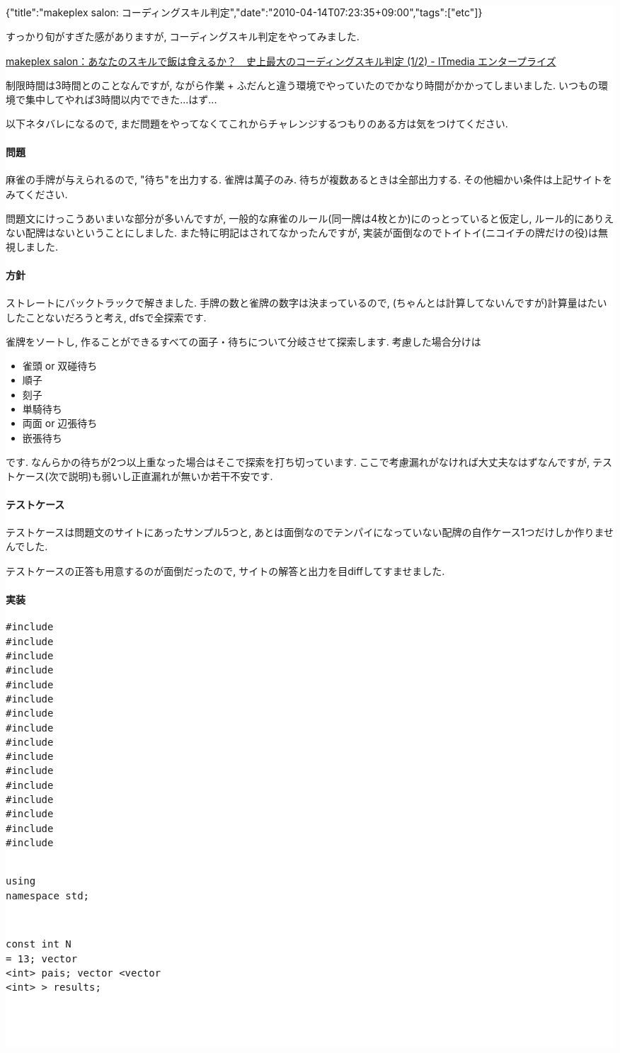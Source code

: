 {"title":"makeplex salon: コーディングスキル判定","date":"2010-04-14T07:23:35+09:00","tags":["etc"]}





<div class="section">
<p>すっかり旬がすぎた感がありますが, コーディングスキル判定をやってみました.</p>
<p><a href="http://www.itmedia.co.jp/enterprise/articles/1004/03/news002.html" target="_blank"> makeplex salon：あなたのスキルで飯は食えるか？　史上最大のコーディングスキル判定 (1/2) - ITmedia エンタープライズ</a></p>
<p>制限時間は3時間とのことなんですが, ながら作業 + ふだんと違う環境でやっていたのでかなり時間がかかってしまいました. いつもの環境で集中してやれば3時間以内でできた...はず...</p>
<p>以下ネタバレになるので, まだ問題をやってなくてこれからチャレンジするつもりのある方は気をつけてください.</p>
<h4>問題</h4>
<p>麻雀の手牌が与えられるので, "待ち"を出力する. 雀牌は萬子のみ. 待ちが複数あるときは全部出力する. その他細かい条件は上記サイトをみてください.</p>
<p>問題文にけっこうあいまいな部分が多いんですが, 一般的な麻雀のルール(同一牌は4枚とか)にのっとっていると仮定し, ルール的にありえない配牌はないということにしました. また特に明記はされてなかったんですが, 実装が面倒なのでトイトイ(ニコイチの牌だけの役)は無視しました.</p>
<h4>方針</h4>
<p>ストレートにバックトラックで解きました. 手牌の数と雀牌の数字は決まっているので, (ちゃんとは計算してないんですが)計算量はたいしたことないだろうと考え, dfsで全探索です. </p>
<p>雀牌をソートし, 作ることができるすべての面子・待ちについて分岐させて探索します. 考慮した場合分けは</p>

<ul>
<li> 雀頭 or 双碰待ち</li>
<li> 順子</li>
<li> 刻子</li>
<li> 単騎待ち</li>
<li> 両面 or 辺張待ち</li>
<li> 嵌張待ち</li>
</ul>
<p>です. なんらかの待ちが2つ以上重なった場合はそこで探索を打ち切っています. ここで考慮漏れがなければ大丈夫なはずなんですが, テストケース(次で説明)も弱いし正直漏れが無いか若干不安です.</p>
<h4>テストケース</h4>
<p>テストケースは問題文のサイトにあったサンプル5つと, あとは面倒なのでテンパイになっていない配牌の自作ケース1つだけしか作りませんでした. </p>
<p>テストケースの正答も用意するのが面倒だったので, サイトの解答と出力を目diffしてすませました.</p>
<h4>実装</h4>
<pre class="syntax-highlight">
<span class="synPreProc">#include </span><span class="synConstant"><sstream></span>
<span class="synPreProc">#include </span><span class="synConstant"><string></span>
<span class="synPreProc">#include </span><span class="synConstant"><vector></span>
<span class="synPreProc">#include </span><span class="synConstant"><map></span>
<span class="synPreProc">#include </span><span class="synConstant"><algorithm></span>
<span class="synPreProc">#include </span><span class="synConstant"><iostream></span>
<span class="synPreProc">#include </span><span class="synConstant"><cstdio></span>
<span class="synPreProc">#include </span><span class="synConstant"><cstdlib></span>
<span class="synPreProc">#include </span><span class="synConstant"><cmath></span>
<span class="synPreProc">#include </span><span class="synConstant"><utility></span>
<span class="synPreProc">#include </span><span class="synConstant"><set></span>
<span class="synPreProc">#include </span><span class="synConstant"><cctype></span>
<span class="synPreProc">#include </span><span class="synConstant"><queue></span>
<span class="synPreProc">#include </span><span class="synConstant"><stack></span>
<span class="synPreProc">#include </span><span class="synConstant"><fstream></span>
<span class="synPreProc">#include </span><span class="synConstant"><cstring></span>

<span class="synStatement">using</span> <span class="synType">namespace</span> std;

<span class="synType">const</span> <span class="synType">int</span> N = <span class="synConstant">13</span>;
vector <<span class="synType">int</span>> pais;
vector <vector <<span class="synType">int</span>> > results;
